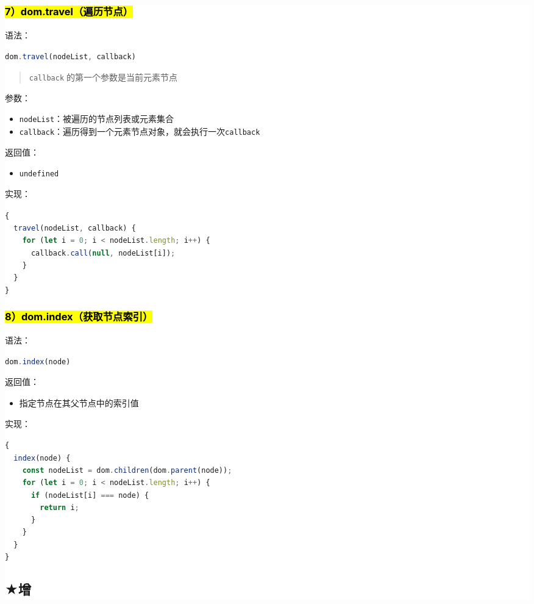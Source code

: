 ### <mark>7）dom.travel（遍历节点）</mark>

语法：

``` js
dom.travel(nodeList, callback)
```

> `callback` 的第一个参数是当前元素节点

参数：

* `nodeList`：被遍历的节点列表或元素集合
* `callback`：遍历得到一个元素节点对象，就会执行一次`callback`

返回值：

* `undefined`

实现：

``` js
{
  travel(nodeList, callback) {
    for (let i = 0; i < nodeList.length; i++) {
      callback.call(null, nodeList[i]);
    }
  }
}
```

### <mark>8）dom.index（获取节点索引）</mark>

语法：

``` js
dom.index(node)
```

返回值：

* 指定节点在其父节点中的索引值

实现：

``` js
{
  index(node) {
    const nodeList = dom.children(dom.parent(node));
    for (let i = 0; i < nodeList.length; i++) {
      if (nodeList[i] === node) {
        return i;
      }
    }
  }
}
```

## ★增
